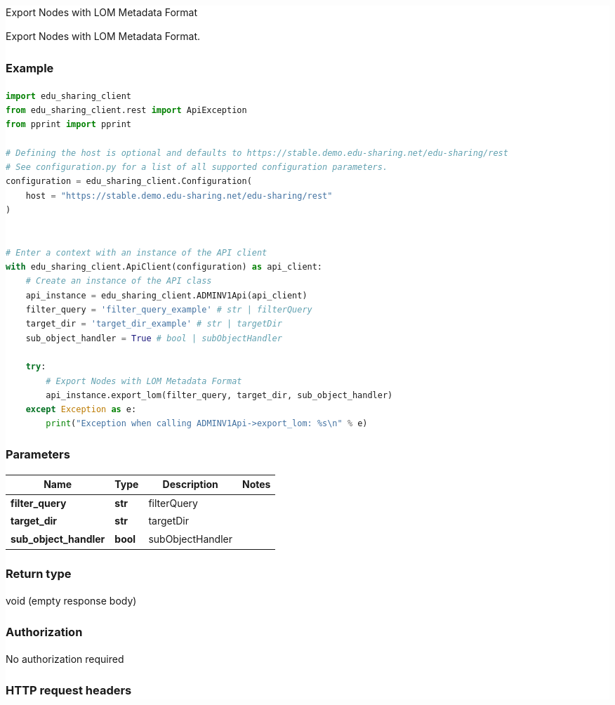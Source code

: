 Export Nodes with LOM Metadata Format

Export Nodes with LOM Metadata Format.

### Example


```python
import edu_sharing_client
from edu_sharing_client.rest import ApiException
from pprint import pprint

# Defining the host is optional and defaults to https://stable.demo.edu-sharing.net/edu-sharing/rest
# See configuration.py for a list of all supported configuration parameters.
configuration = edu_sharing_client.Configuration(
    host = "https://stable.demo.edu-sharing.net/edu-sharing/rest"
)


# Enter a context with an instance of the API client
with edu_sharing_client.ApiClient(configuration) as api_client:
    # Create an instance of the API class
    api_instance = edu_sharing_client.ADMINV1Api(api_client)
    filter_query = 'filter_query_example' # str | filterQuery
    target_dir = 'target_dir_example' # str | targetDir
    sub_object_handler = True # bool | subObjectHandler

    try:
        # Export Nodes with LOM Metadata Format
        api_instance.export_lom(filter_query, target_dir, sub_object_handler)
    except Exception as e:
        print("Exception when calling ADMINV1Api->export_lom: %s\n" % e)
```



### Parameters


Name | Type | Description  | Notes
------------- | ------------- | ------------- | -------------
 **filter_query** | **str**| filterQuery | 
 **target_dir** | **str**| targetDir | 
 **sub_object_handler** | **bool**| subObjectHandler | 

### Return type

void (empty response body)

### Authorization

No authorization required

### HTTP request headers
